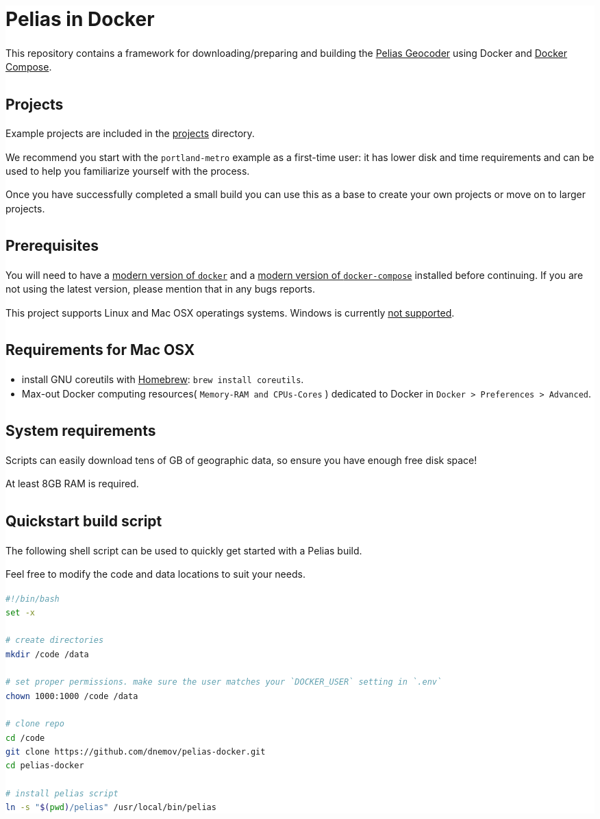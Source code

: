 
# Pelias in Docker

This repository contains a framework for downloading/preparing and building the [Pelias Geocoder](https://github.com/pelias/pelias) using Docker and [Docker Compose](https://github.com/docker/compose#docker-compose).

## Projects

Example projects are included in the [projects](https://github.com/pelias/docker/tree/master/projects) directory.

We recommend you start with the `portland-metro` example as a first-time user: it has lower disk and time requirements and can be used to help you familiarize yourself with the process.

Once you have successfully completed a small build you can use this as a base to create your own projects or move on to larger projects.

## Prerequisites

You will need to have a [modern version of `docker`](https://docs.docker.com/engine/release-notes/) and a [modern version of `docker-compose`](https://github.com/docker/compose/blob/master/CHANGELOG.md) installed before continuing. If you are not using the latest version, please mention that in any bugs reports.

This project supports Linux and Mac OSX operatings systems. Windows is currently [not supported](https://github.com/pelias/docker/issues/124).

## Requirements for Mac OSX
- install GNU coreutils with [Homebrew](https://brew.sh/): `brew install coreutils`.
- Max-out Docker computing resources( `Memory-RAM and CPUs-Cores` ) dedicated to Docker in `Docker > Preferences > Advanced`.

## System requirements

Scripts can easily download tens of GB of geographic data, so ensure you have enough free disk space!

At least 8GB RAM is required.

## Quickstart build script

The following shell script can be used to quickly get started with a Pelias build.

Feel free to modify the code and data locations to suit your needs.

```bash
#!/bin/bash
set -x

# create directories
mkdir /code /data

# set proper permissions. make sure the user matches your `DOCKER_USER` setting in `.env`
chown 1000:1000 /code /data

# clone repo
cd /code
git clone https://github.com/dnemov/pelias-docker.git
cd pelias-docker

# install pelias script
ln -s "$(pwd)/pelias" /usr/local/bin/pelias

```